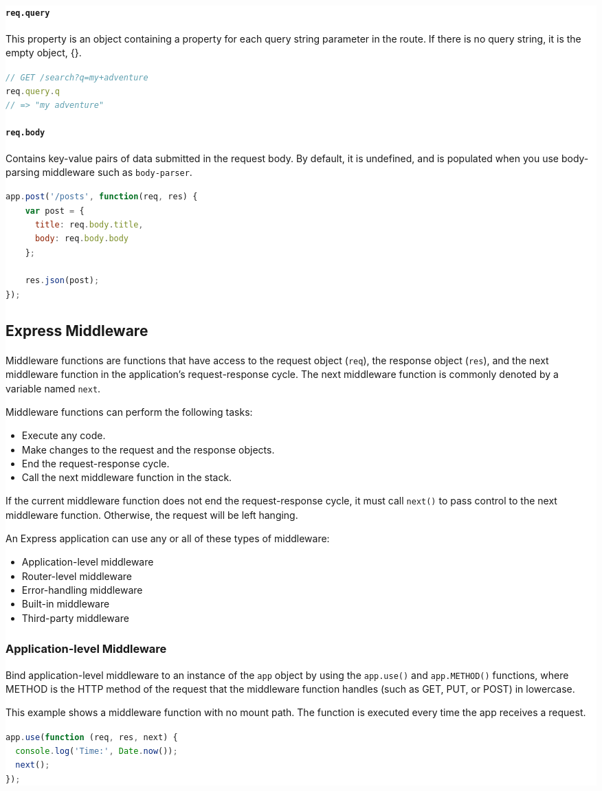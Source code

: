 #### `req.query`
This property is an object containing a property for each query string parameter in the route. If there is no query string, it is the empty object, {}.

```JavaScript
// GET /search?q=my+adventure
req.query.q
// => "my adventure"
```

#### `req.body`
Contains key-value pairs of data submitted in the request body. By default, it is undefined, and is populated when you use body-parsing middleware such as `body-parser`.

```JavaScript
app.post('/posts', function(req, res) {
    var post = {
      title: req.body.title,
      body: req.body.body
    };

    res.json(post);
});
```

## Express Middleware
Middleware functions are functions that have access to the request object (`req`), the response object (`res`), and the next middleware function in the application’s request-response cycle. The next middleware function is commonly denoted by a variable named `next`.

Middleware functions can perform the following tasks:

- Execute any code.
- Make changes to the request and the response objects.
- End the request-response cycle.
- Call the next middleware function in the stack.

If the current middleware function does not end the request-response cycle, it must call `next()` to pass control to the next middleware function. Otherwise, the request will be left hanging.

An Express application can use any or all of these types of middleware:

- Application-level middleware
- Router-level middleware
- Error-handling middleware
- Built-in middleware
- Third-party middleware

### Application-level Middleware
Bind application-level middleware to an instance of the `app` object by using the `app.use()` and `app.METHOD()` functions, where METHOD is the HTTP method of the request that the middleware function handles (such as GET, PUT, or POST) in lowercase.

This example shows a middleware function with no mount path. The function is executed every time the app receives a request.
```JavaScript
app.use(function (req, res, next) {
  console.log('Time:', Date.now());
  next();
});
```
